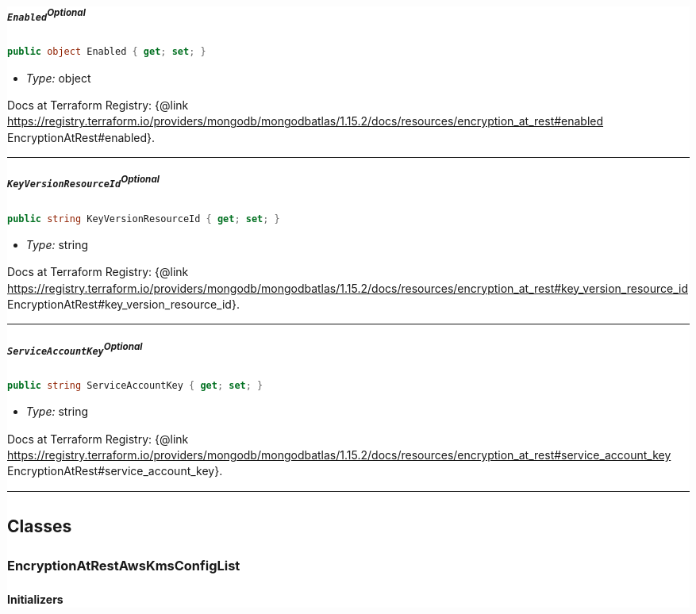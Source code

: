 
##### `Enabled`<sup>Optional</sup> <a name="Enabled" id="@cdktf/provider-mongodbatlas.encryptionAtRest.EncryptionAtRestGoogleCloudKmsConfig.property.enabled"></a>

```csharp
public object Enabled { get; set; }
```

- *Type:* object

Docs at Terraform Registry: {@link https://registry.terraform.io/providers/mongodb/mongodbatlas/1.15.2/docs/resources/encryption_at_rest#enabled EncryptionAtRest#enabled}.

---

##### `KeyVersionResourceId`<sup>Optional</sup> <a name="KeyVersionResourceId" id="@cdktf/provider-mongodbatlas.encryptionAtRest.EncryptionAtRestGoogleCloudKmsConfig.property.keyVersionResourceId"></a>

```csharp
public string KeyVersionResourceId { get; set; }
```

- *Type:* string

Docs at Terraform Registry: {@link https://registry.terraform.io/providers/mongodb/mongodbatlas/1.15.2/docs/resources/encryption_at_rest#key_version_resource_id EncryptionAtRest#key_version_resource_id}.

---

##### `ServiceAccountKey`<sup>Optional</sup> <a name="ServiceAccountKey" id="@cdktf/provider-mongodbatlas.encryptionAtRest.EncryptionAtRestGoogleCloudKmsConfig.property.serviceAccountKey"></a>

```csharp
public string ServiceAccountKey { get; set; }
```

- *Type:* string

Docs at Terraform Registry: {@link https://registry.terraform.io/providers/mongodb/mongodbatlas/1.15.2/docs/resources/encryption_at_rest#service_account_key EncryptionAtRest#service_account_key}.

---

## Classes <a name="Classes" id="Classes"></a>

### EncryptionAtRestAwsKmsConfigList <a name="EncryptionAtRestAwsKmsConfigList" id="@cdktf/provider-mongodbatlas.encryptionAtRest.EncryptionAtRestAwsKmsConfigList"></a>

#### Initializers <a name="Initializers" id="@cdktf/provider-mongodbatlas.encryptionAtRest.EncryptionAtRestAwsKmsConfigList.Initializer"></a>
